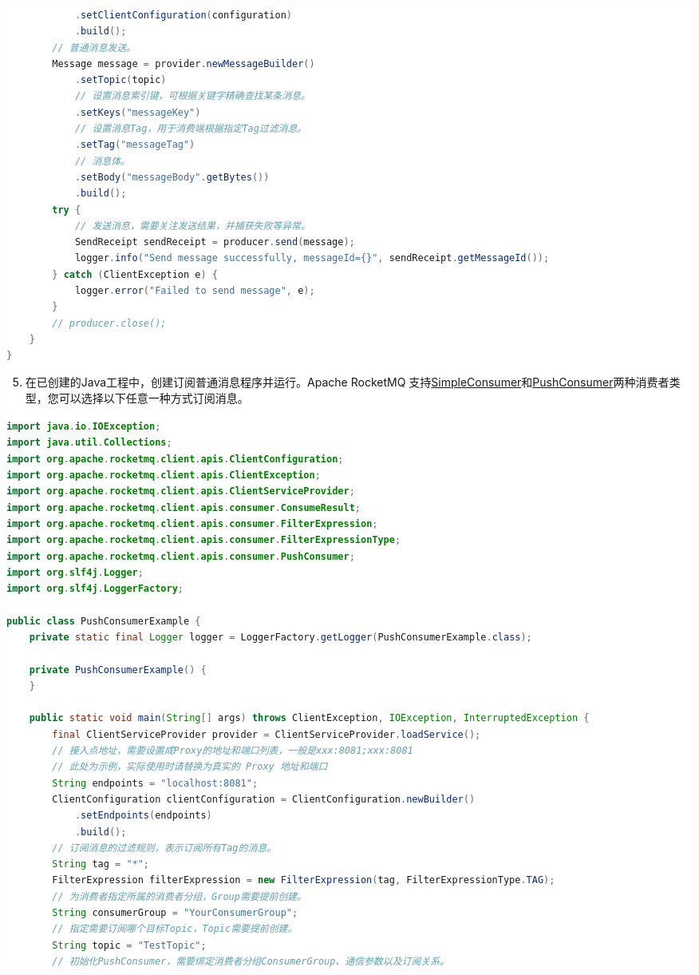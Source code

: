    ```java
               .setClientConfiguration(configuration)
               .build();
           // 普通消息发送。
           Message message = provider.newMessageBuilder()
               .setTopic(topic)
               // 设置消息索引键，可根据关键字精确查找某条消息。
               .setKeys("messageKey")
               // 设置消息Tag，用于消费端根据指定Tag过滤消息。
               .setTag("messageTag")
               // 消息体。
               .setBody("messageBody".getBytes())
               .build();
           try {
               // 发送消息，需要关注发送结果，并捕获失败等异常。
               SendReceipt sendReceipt = producer.send(message);
               logger.info("Send message successfully, messageId={}", sendReceipt.getMessageId());
           } catch (ClientException e) {
               logger.error("Failed to send message", e);
           }
           // producer.close();
       }
   }
   ```

5. 在已创建的Java工程中，创建订阅普通消息程序并运行。Apache RocketMQ 支持[SimpleConsumer](https://rocketmq.apache.org/zh/docs/featureBehavior/06consumertype)和[PushConsumer](https://rocketmq.apache.org/zh/docs/featureBehavior/06consumertype)两种消费者类型，您可以选择以下任意一种方式订阅消息。

```java
import java.io.IOException;
import java.util.Collections;
import org.apache.rocketmq.client.apis.ClientConfiguration;
import org.apache.rocketmq.client.apis.ClientException;
import org.apache.rocketmq.client.apis.ClientServiceProvider;
import org.apache.rocketmq.client.apis.consumer.ConsumeResult;
import org.apache.rocketmq.client.apis.consumer.FilterExpression;
import org.apache.rocketmq.client.apis.consumer.FilterExpressionType;
import org.apache.rocketmq.client.apis.consumer.PushConsumer;
import org.slf4j.Logger;
import org.slf4j.LoggerFactory;

public class PushConsumerExample {
    private static final Logger logger = LoggerFactory.getLogger(PushConsumerExample.class);

    private PushConsumerExample() {
    }

    public static void main(String[] args) throws ClientException, IOException, InterruptedException {
        final ClientServiceProvider provider = ClientServiceProvider.loadService();
        // 接入点地址，需要设置成Proxy的地址和端口列表，一般是xxx:8081;xxx:8081
        // 此处为示例，实际使用时请替换为真实的 Proxy 地址和端口
        String endpoints = "localhost:8081";
        ClientConfiguration clientConfiguration = ClientConfiguration.newBuilder()
            .setEndpoints(endpoints)
            .build();
        // 订阅消息的过滤规则，表示订阅所有Tag的消息。
        String tag = "*";
        FilterExpression filterExpression = new FilterExpression(tag, FilterExpressionType.TAG);
        // 为消费者指定所属的消费者分组，Group需要提前创建。
        String consumerGroup = "YourConsumerGroup";
        // 指定需要订阅哪个目标Topic，Topic需要提前创建。
        String topic = "TestTopic";
        // 初始化PushConsumer，需要绑定消费者分组ConsumerGroup、通信参数以及订阅关系。
```